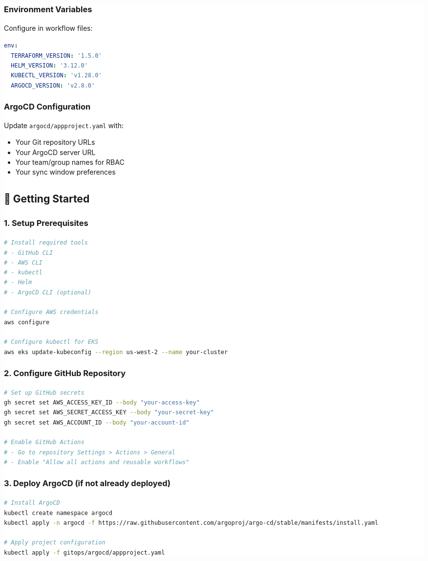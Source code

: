 ### Environment Variables
Configure in workflow files:

```yaml
env:
  TERRAFORM_VERSION: '1.5.0'
  HELM_VERSION: '3.12.0'
  KUBECTL_VERSION: 'v1.28.0'
  ARGOCD_VERSION: 'v2.8.0'
```

### ArgoCD Configuration
Update `argocd/appproject.yaml` with:
- Your Git repository URLs
- Your ArgoCD server URL
- Your team/group names for RBAC
- Your sync window preferences

## 🚀 Getting Started

### 1. Setup Prerequisites
```bash
# Install required tools
# - GitHub CLI
# - AWS CLI
# - kubectl
# - Helm
# - ArgoCD CLI (optional)

# Configure AWS credentials
aws configure

# Configure kubectl for EKS
aws eks update-kubeconfig --region us-west-2 --name your-cluster
```

### 2. Configure GitHub Repository
```bash
# Set up GitHub secrets
gh secret set AWS_ACCESS_KEY_ID --body "your-access-key"
gh secret set AWS_SECRET_ACCESS_KEY --body "your-secret-key"
gh secret set AWS_ACCOUNT_ID --body "your-account-id"

# Enable GitHub Actions
# - Go to repository Settings > Actions > General
# - Enable "Allow all actions and reusable workflows"
```

### 3. Deploy ArgoCD (if not already deployed)
```bash
# Install ArgoCD
kubectl create namespace argocd
kubectl apply -n argocd -f https://raw.githubusercontent.com/argoproj/argo-cd/stable/manifests/install.yaml

# Apply project configuration
kubectl apply -f gitops/argocd/appproject.yaml
```
